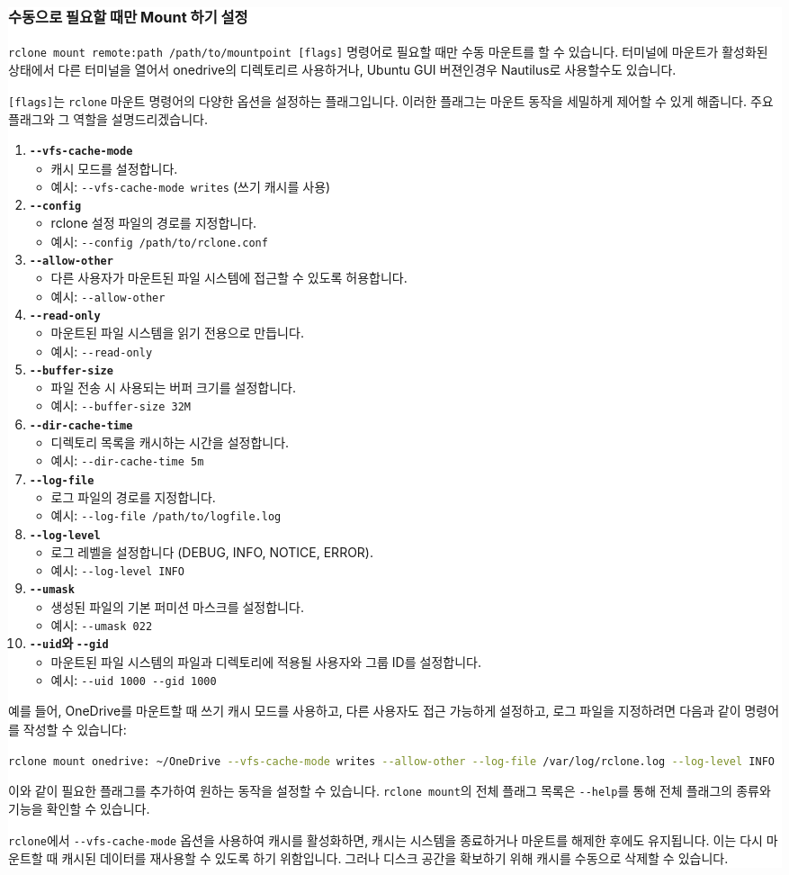 

### 수동으로 필요할 때만 Mount 하기 설정

`rclone mount remote:path /path/to/mountpoint [flags]` 명령어로 필요할 때만 수동 마운트를 할 수 있습니다. 터미널에 마운트가 활성화된 상태에서 다른 터미널을 열어서 onedrive의 디렉토리르 사용하거나, Ubuntu GUI 버젼인경우 Nautilus로 사용할수도 있습니다. 



 `[flags]`는 `rclone` 마운트 명령어의 다양한 옵션을 설정하는 플래그입니다. 이러한 플래그는 마운트 동작을 세밀하게 제어할 수 있게 해줍니다. 주요 플래그와 그 역할을 설명드리겠습니다.

1. **`--vfs-cache-mode`**
   - 캐시 모드를 설정합니다.
   - 예시: `--vfs-cache-mode writes` (쓰기 캐시를 사용)
2. **`--config`**
   - rclone 설정 파일의 경로를 지정합니다.
   - 예시: `--config /path/to/rclone.conf`
3. **`--allow-other`**
   - 다른 사용자가 마운트된 파일 시스템에 접근할 수 있도록 허용합니다.
   - 예시: `--allow-other`
4. **`--read-only`**
   - 마운트된 파일 시스템을 읽기 전용으로 만듭니다.
   - 예시: `--read-only`
5. **`--buffer-size`**
   - 파일 전송 시 사용되는 버퍼 크기를 설정합니다.
   - 예시: `--buffer-size 32M`
6. **`--dir-cache-time`**
   - 디렉토리 목록을 캐시하는 시간을 설정합니다.
   - 예시: `--dir-cache-time 5m`
7. **`--log-file`**
   - 로그 파일의 경로를 지정합니다.
   - 예시: `--log-file /path/to/logfile.log`
8. **`--log-level`**
   - 로그 레벨을 설정합니다 (DEBUG, INFO, NOTICE, ERROR).
   - 예시: `--log-level INFO`
9. **`--umask`**
   - 생성된 파일의 기본 퍼미션 마스크를 설정합니다.
   - 예시: `--umask 022`
10. **`--uid`와 `--gid`**
    - 마운트된 파일 시스템의 파일과 디렉토리에 적용될 사용자와 그룹 ID를 설정합니다.
    - 예시: `--uid 1000 --gid 1000`

예를 들어, OneDrive를 마운트할 때 쓰기 캐시 모드를 사용하고, 다른 사용자도 접근 가능하게 설정하고, 로그 파일을 지정하려면 다음과 같이 명령어를 작성할 수 있습니다:

```sh
rclone mount onedrive: ~/OneDrive --vfs-cache-mode writes --allow-other --log-file /var/log/rclone.log --log-level INFO
```

이와 같이 필요한 플래그를 추가하여 원하는 동작을 설정할 수 있습니다. `rclone mount`의 전체 플래그 목록은 `--help`를 통해 전체 플래그의 종류와 기능을 확인할 수 있습니다. 

`rclone`에서 `--vfs-cache-mode` 옵션을 사용하여 캐시를 활성화하면, 캐시는 시스템을 종료하거나 마운트를 해제한 후에도 유지됩니다. 이는 다시 마운트할 때 캐시된 데이터를 재사용할 수 있도록 하기 위함입니다. 그러나 디스크 공간을 확보하기 위해 캐시를 수동으로 삭제할 수 있습니다.
